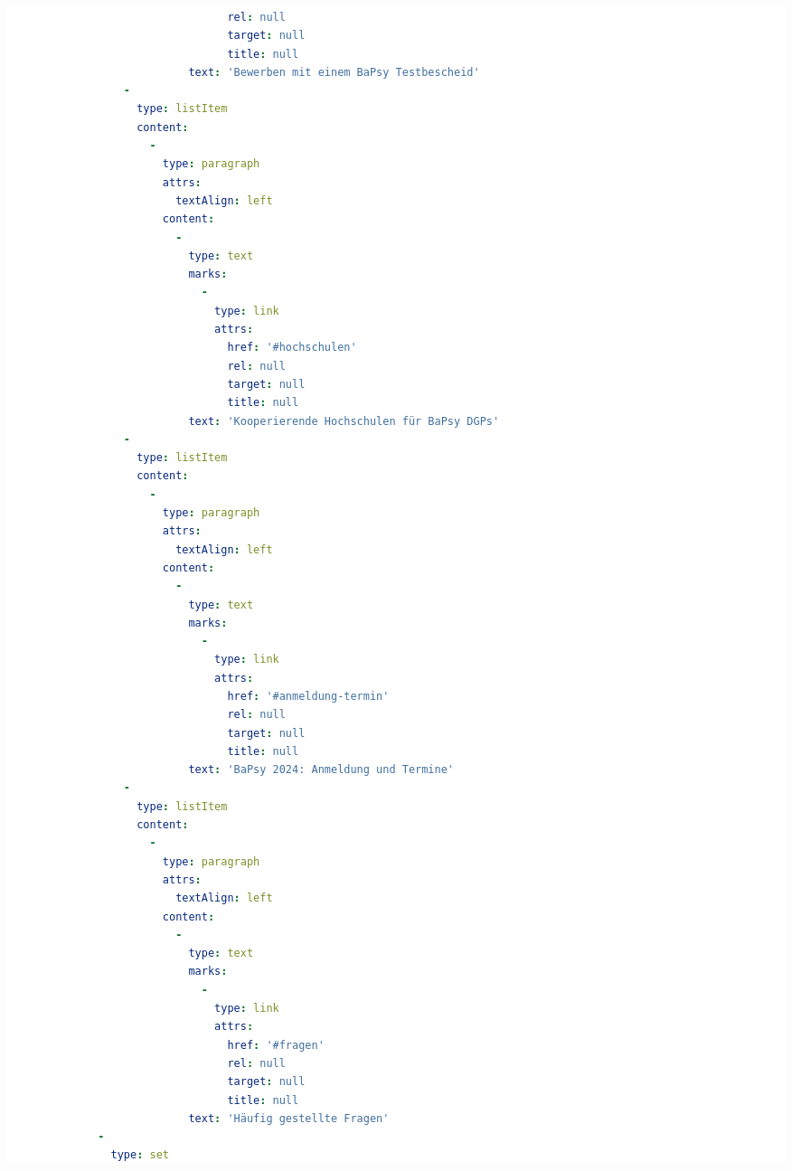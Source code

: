 ```yaml
                                  rel: null
                                  target: null
                                  title: null
                            text: 'Bewerben mit einem BaPsy Testbescheid'
                  -
                    type: listItem
                    content:
                      -
                        type: paragraph
                        attrs:
                          textAlign: left
                        content:
                          -
                            type: text
                            marks:
                              -
                                type: link
                                attrs:
                                  href: '#hochschulen'
                                  rel: null
                                  target: null
                                  title: null
                            text: 'Kooperierende Hochschulen für BaPsy DGPs'
                  -
                    type: listItem
                    content:
                      -
                        type: paragraph
                        attrs:
                          textAlign: left
                        content:
                          -
                            type: text
                            marks:
                              -
                                type: link
                                attrs:
                                  href: '#anmeldung-termin'
                                  rel: null
                                  target: null
                                  title: null
                            text: 'BaPsy 2024: Anmeldung und Termine'
                  -
                    type: listItem
                    content:
                      -
                        type: paragraph
                        attrs:
                          textAlign: left
                        content:
                          -
                            type: text
                            marks:
                              -
                                type: link
                                attrs:
                                  href: '#fragen'
                                  rel: null
                                  target: null
                                  title: null
                            text: 'Häufig gestellte Fragen'
              -
                type: set
```